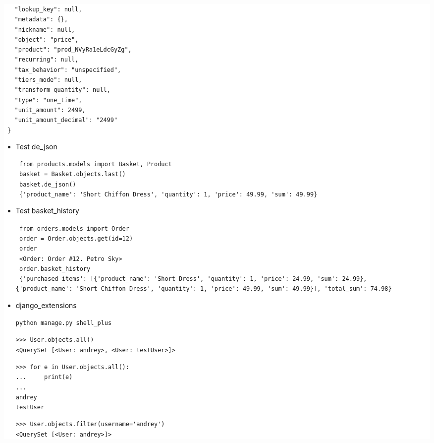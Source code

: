    ```pycon
      "lookup_key": null,
      "metadata": {},
      "nickname": null,
      "object": "price",
      "product": "prod_NVyRa1eLdcGyZg",
      "recurring": null,
      "tax_behavior": "unspecified",
      "tiers_mode": null,
      "transform_quantity": null,
      "type": "one_time",
      "unit_amount": 2499,
      "unit_amount_decimal": "2499"
    }

   ```

* Test de_json

    <a name="de_json"></a>
   ```pycon
    from products.models import Basket, Product
    basket = Basket.objects.last()
    basket.de_json()
    {'product_name': 'Short Chiffon Dress', 'quantity': 1, 'price': 49.99, 'sum': 49.99}

   ```
  
* Test basket_history

    <a name="basket_history"></a>
   ```pycon
    from orders.models import Order
    order = Order.objects.get(id=12)
    order
    <Order: Order #12. Petro Sky>
    order.basket_history
    {'purchased_items': [{'product_name': 'Short Dress', 'quantity': 1, 'price': 24.99, 'sum': 24.99},
   {'product_name': 'Short Chiffon Dress', 'quantity': 1, 'price': 49.99, 'sum': 49.99}], 'total_sum': 74.98}
   ```

*  django_extensions
    ```
   python manage.py shell_plus
   ```

    ````
    >>> User.objects.all()
    <QuerySet [<User: andrey>, <User: testUser>]>
    ````

    ```
    >>> for e in User.objects.all():
    ...     print(e)
    ...     
    andrey
    testUser
    ```

    ```
    >>> User.objects.filter(username='andrey')
    <QuerySet [<User: andrey>]>
    ```
    
    ```
   ```